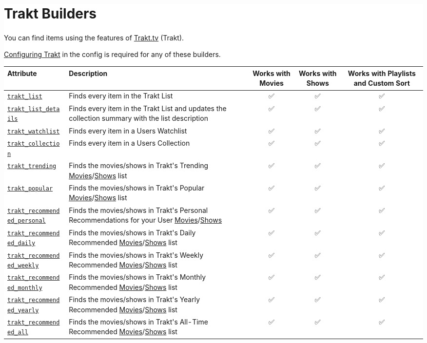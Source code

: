 # Trakt Builders

You can find items using the features of [Trakt.tv](https://trakt.tv/) (Trakt). 

[Configuring Trakt](../../config/trakt) in the config is required for any of these builders.

| Attribute                                          | Description                                                                                                                                                                                                                                                                 | Works with Movies | Works with Shows | Works with Playlists and Custom Sort |
|:---------------------------------------------------|:----------------------------------------------------------------------------------------------------------------------------------------------------------------------------------------------------------------------------------------------------------------------------|:-----------------:|:----------------:|:------------------------------------:|
| [`trakt_list`](#trakt-list)                        | Finds every item in the Trakt List                                                                                                                                                                                                                                          |      &#9989;      |     &#9989;      |               &#9989;                |
| [`trakt_list_details`](#trakt-list)                | Finds every item in the Trakt List and updates the collection summary with the list description                                                                                                                                                                             |      &#9989;      |     &#9989;      |               &#9989;                |
| [`trakt_watchlist`](#trakt-user-watchlist)         | Finds every item in a Users Watchlist                                                                                                                                                                                                                                       |      &#9989;      |     &#9989;      |               &#9989;                |
| [`trakt_collection`](#trakt-user-collection)       | Finds every item in a Users Collection                                                                                                                                                                                                                                      |      &#9989;      |     &#9989;      |               &#9989;                |
| [`trakt_trending`](#trakt-trending)                | Finds the movies/shows in Trakt's Trending [Movies](https://trakt.tv/movies/trending)/[Shows](https://trakt.tv/shows/trending) list                                                                                                                                         |      &#9989;      |     &#9989;      |               &#9989;                | 
| [`trakt_popular`](#trakt-popular)                  | Finds the movies/shows in Trakt's Popular [Movies](https://trakt.tv/movies/popular)/[Shows](https://trakt.tv/shows/popular) list                                                                                                                                            |      &#9989;      |     &#9989;      |               &#9989;                |
| [`trakt_recommended_personal`](#trakt-recommended) | Finds the movies/shows in Trakt's Personal Recommendations for your User [Movies](https://trakt.docs.apiary.io/#reference/recommendations/movies/get-movie-recommendations)/[Shows](https://trakt.docs.apiary.io/#reference/recommendations/shows/get-show-recommendations) |      &#9989;      |     &#9989;      |               &#9989;                | 
| [`trakt_recommended_daily`](#trakt-recommended)    | Finds the movies/shows in Trakt's Daily Recommended [Movies](https://trakt.tv/movies/recommended/daily)/[Shows](https://trakt.tv/shows/recommended/daily) list                                                                                                              |      &#9989;      |     &#9989;      |               &#9989;                | 
| [`trakt_recommended_weekly`](#trakt-recommended)   | Finds the movies/shows in Trakt's Weekly Recommended [Movies](https://trakt.tv/movies/recommended/weekly)/[Shows](https://trakt.tv/shows/recommended/weekly) list                                                                                                           |      &#9989;      |     &#9989;      |               &#9989;                |
| [`trakt_recommended_monthly`](#trakt-recommended)  | Finds the movies/shows in Trakt's Monthly Recommended [Movies](https://trakt.tv/movies/recommended/monthly)/[Shows](https://trakt.tv/shows/recommended/monthly) list                                                                                                        |      &#9989;      |     &#9989;      |               &#9989;                |
| [`trakt_recommended_yearly`](#trakt-recommended)   | Finds the movies/shows in Trakt's Yearly Recommended [Movies](https://trakt.tv/movies/recommended/yearly)/[Shows](https://trakt.tv/shows/recommended/yearly) list                                                                                                           |      &#9989;      |     &#9989;      |               &#9989;                |
| [`trakt_recommended_all`](#trakt-recommended)      | Finds the movies/shows in Trakt's All-Time Recommended [Movies](https://trakt.tv/movies/recommended/all)/[Shows](https://trakt.tv/shows/recommended/all) list                                                                                                               |      &#9989;      |     &#9989;      |               &#9989;                |